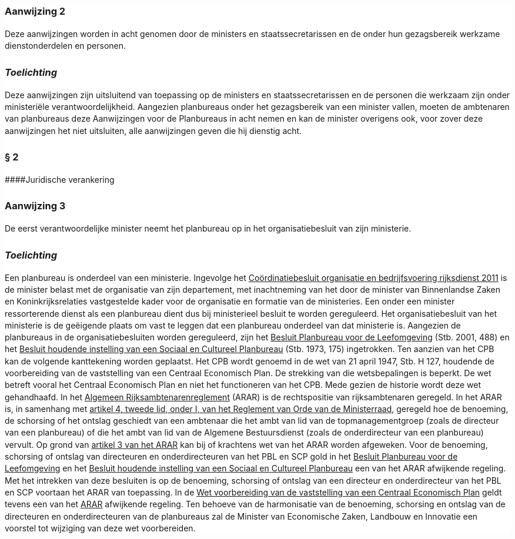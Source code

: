 ### Aanwijzing  2  

Deze aanwijzingen worden in acht genomen door de ministers en staatssecretarissen en de onder hun gezagsbereik werkzame dienstonderdelen en personen. 
### *Toelichting* 

Deze aanwijzingen zijn uitsluitend van toepassing op de ministers en staatssecretarissen en de personen die werkzaam zijn onder ministeriële verantwoordelijkheid. Aangezien planbureaus onder het gezagsbereik van een minister vallen, moeten de ambtenaren van planbureaus deze Aanwijzingen voor de Planbureaus in acht nemen en kan de minister overigens ook, voor zover deze aanwijzingen het niet uitsluiten, alle aanwijzingen geven die hij dienstig acht. 

### §  2  

####Juridische verankering

### Aanwijzing  3  

De eerst verantwoordelijke minister neemt het planbureau op in het organisatiebesluit van zijn ministerie. 
### *Toelichting* 

Een planbureau is onderdeel van een ministerie. Ingevolge het [Coördinatiebesluit organisatie en bedrijfsvoering rijksdienst 2011](../../../../../../KB/coördinatiebesluit/organisatie/en/bedrijfsvoering/rijksdienst/2011/BWBR0029514/README.md) is de minister belast met de organisatie van zijn departement, met inachtneming van het door de minister van Binnenlandse Zaken en Koninkrijksrelaties vastgestelde kader voor de organisatie en formatie van de ministeries. Een onder een minister ressorterende dienst als een planbureau dient dus bij ministerieel besluit te worden gereguleerd. Het organisatiebesluit van het ministerie is de geëigende plaats om vast te leggen dat een planbureau onderdeel van dat ministerie is. Aangezien de planbureaus in de organisatiebesluiten worden gereguleerd, zijn het [Besluit Planbureau voor de Leefomgeving](../../../../../../KB/besluit/planbureau/voor/de/leefomgeving/BWBR0012887/README.md) (Stb. 2001, 488) en het [Besluit houdende instelling van een Sociaal en Cultureel Planbureau](../../../../../../KB/besluit/houdende/instelling/van/een/sociaal/en/cultureel/planbureau/BWBR0002873/README.md) (Stb. 1973, 175) ingetrokken. Ten aanzien van het CPB kan de volgende kanttekening worden geplaatst. Het CPB wordt genoemd in de wet van 21 april 1947, Stb. H 127, houdende de voorbereiding van de vaststelling van een Centraal Economisch Plan. De strekking van die wetsbepalingen is beperkt. De wet betreft vooral het Centraal Economisch Plan en niet het functioneren van het CPB. Mede gezien de historie wordt deze wet gehandhaafd. In het [Algemeen Rijksambtenarenreglement](../../../../../../AMvB/algemeen/rijksambtenarenreglement/BWBR0001950/README.md) (ARAR) is de rechtspositie van rijksambtenaren geregeld. In het ARAR is, in samenhang met [artikel 4, tweede lid, onder I, van het Reglement van Orde van de Ministerraad](../../../../../../rijksKB/reglement/van/orde/voor/de/ministerraad/BWBR0006501/README.md), geregeld hoe de benoeming, de schorsing of het ontslag geschiedt van een ambtenaar die het ambt van lid van de topmanagementgroep (zoals de directeur van een planbureau) of die het ambt van lid van de Algemene Bestuursdienst (zoals de onderdirecteur van een planbureau) vervult. Op grond van [artikel 3 van het ARAR](../../../../../../AMvB/algemeen/rijksambtenarenreglement/BWBR0001950/README.md) kan bij of krachtens wet van het ARAR worden afgeweken. Voor de benoeming, schorsing of ontslag van directeuren en onderdirecteuren van het PBL en SCP gold in het [Besluit Planbureau voor de Leefomgeving](../../../../../../KB/besluit/planbureau/voor/de/leefomgeving/BWBR0012887/README.md) en het [Besluit houdende instelling van een Sociaal en Cultureel Planbureau](../../../../../../KB/besluit/houdende/instelling/van/een/sociaal/en/cultureel/planbureau/BWBR0002873/README.md) een van het ARAR afwijkende regeling. Met het intrekken van deze besluiten is op de benoeming, schorsing of ontslag van een directeur en onderdirecteur van het PBL en SCP voortaan het ARAR van toepassing. In de [Wet voorbereiding van de vaststelling van een Centraal Economisch Plan](../../../../../../wet/wet/voorbereiding/van/de/vaststelling/van/een/centraal/economisch/plan/BWBR0002029/README.md) geldt tevens een van het [ARAR](../../../../../../AMvB/algemeen/rijksambtenarenreglement/BWBR0001950/README.md) afwijkende regeling. Ten behoeve van de harmonisatie van de benoeming, schorsing en ontslag van de directeuren en onderdirecteuren van de planbureaus zal de Minister van Economische Zaken, Landbouw en Innovatie een voorstel tot wijziging van deze wet voorbereiden. 
